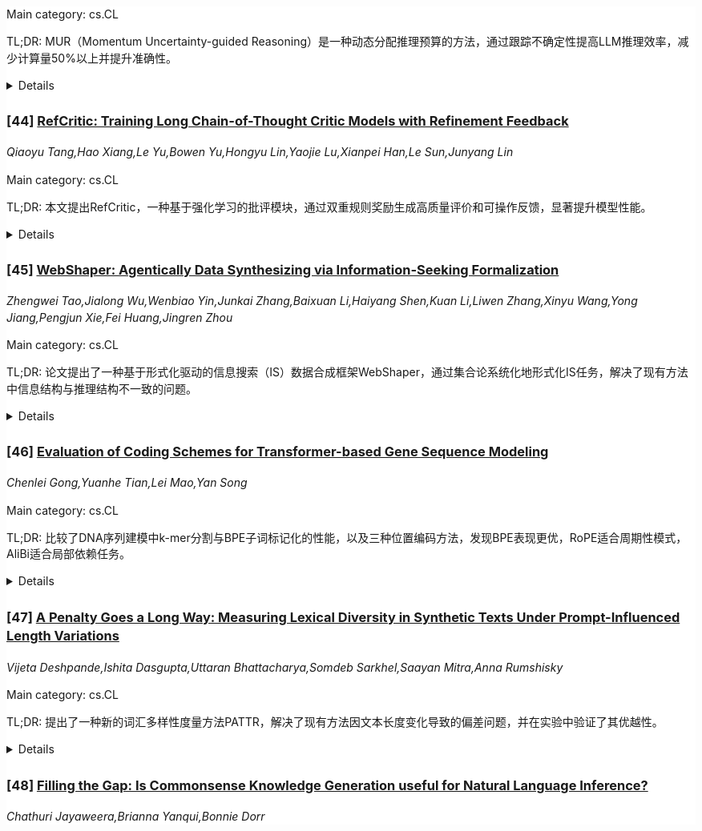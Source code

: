 Main category: cs.CL

TL;DR: MUR（Momentum Uncertainty-guided Reasoning）是一种动态分配推理预算的方法，通过跟踪不确定性提高LLM推理效率，减少计算量50%以上并提升准确性。


<details><summary>Details</summary></details>


### [44] [RefCritic: Training Long Chain-of-Thought Critic Models with Refinement Feedback](https://arxiv.org/abs/2507.15024)
*Qiaoyu Tang,Hao Xiang,Le Yu,Bowen Yu,Hongyu Lin,Yaojie Lu,Xianpei Han,Le Sun,Junyang Lin*

Main category: cs.CL

TL;DR: 本文提出RefCritic，一种基于强化学习的批评模块，通过双重规则奖励生成高质量评价和可操作反馈，显著提升模型性能。


<details><summary>Details</summary></details>


### [45] [WebShaper: Agentically Data Synthesizing via Information-Seeking Formalization](https://arxiv.org/abs/2507.15061)
*Zhengwei Tao,Jialong Wu,Wenbiao Yin,Junkai Zhang,Baixuan Li,Haiyang Shen,Kuan Li,Liwen Zhang,Xinyu Wang,Yong Jiang,Pengjun Xie,Fei Huang,Jingren Zhou*

Main category: cs.CL

TL;DR: 论文提出了一种基于形式化驱动的信息搜索（IS）数据合成框架WebShaper，通过集合论系统化地形式化IS任务，解决了现有方法中信息结构与推理结构不一致的问题。


<details><summary>Details</summary></details>


### [46] [Evaluation of Coding Schemes for Transformer-based Gene Sequence Modeling](https://arxiv.org/abs/2507.15087)
*Chenlei Gong,Yuanhe Tian,Lei Mao,Yan Song*

Main category: cs.CL

TL;DR: 比较了DNA序列建模中k-mer分割与BPE子词标记化的性能，以及三种位置编码方法，发现BPE表现更优，RoPE适合周期性模式，AliBi适合局部依赖任务。


<details><summary>Details</summary></details>


### [47] [A Penalty Goes a Long Way: Measuring Lexical Diversity in Synthetic Texts Under Prompt-Influenced Length Variations](https://arxiv.org/abs/2507.15092)
*Vijeta Deshpande,Ishita Dasgupta,Uttaran Bhattacharya,Somdeb Sarkhel,Saayan Mitra,Anna Rumshisky*

Main category: cs.CL

TL;DR: 提出了一种新的词汇多样性度量方法PATTR，解决了现有方法因文本长度变化导致的偏差问题，并在实验中验证了其优越性。


<details><summary>Details</summary></details>


### [48] [Filling the Gap: Is Commonsense Knowledge Generation useful for Natural Language Inference?](https://arxiv.org/abs/2507.15100)
*Chathuri Jayaweera,Brianna Yanqui,Bonnie Dorr*
